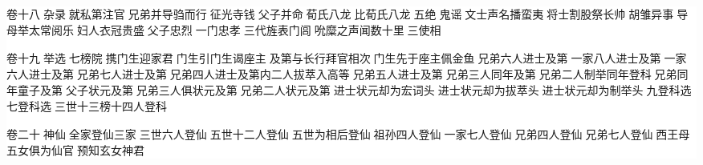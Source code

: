 
卷十八  杂录
就私第注官
兄弟并导驺而行
征光寺钱
父子并命
荀氏八龙
比荀氏八龙
五绝
鬼谣
文士声名播蛮夷
将士割股祭长帅
胡雏异事
导母举太常阅乐
妇人衣冠贵盛
父子忠烈
一门忠孝
三代旌表门闾
吮糜之声闻数十里
三使相

卷十九  举选
七榜院
携门生迎家君
门生引门生谒座主
及第与长行拜官相次
门生先于座主佩金鱼
兄弟六人进士及第
一家八人进士及第
一家六人进士及第
兄弟七人进士及第
兄弟四人进士及第内二人拔萃入高等
兄弟五人进士及第
兄弟三人同年及第
兄弟二人制举同年登科
兄弟同年童子及第
父子状元及第
兄弟三人俱状元及第
兄弟二人状元及第
进士状元却为宏词头
进士状元却为拔萃头
进士状元却为制举头
九登科选
七登科选
三世十三榜十四人登科

卷二十  神仙
全家登仙三家
三世六人登仙
五世十二人登仙
五世为相后登仙
祖孙四人登仙
一家七人登仙
兄弟四人登仙
兄弟七人登仙
西王母五女俱为仙官
预知玄女神君
